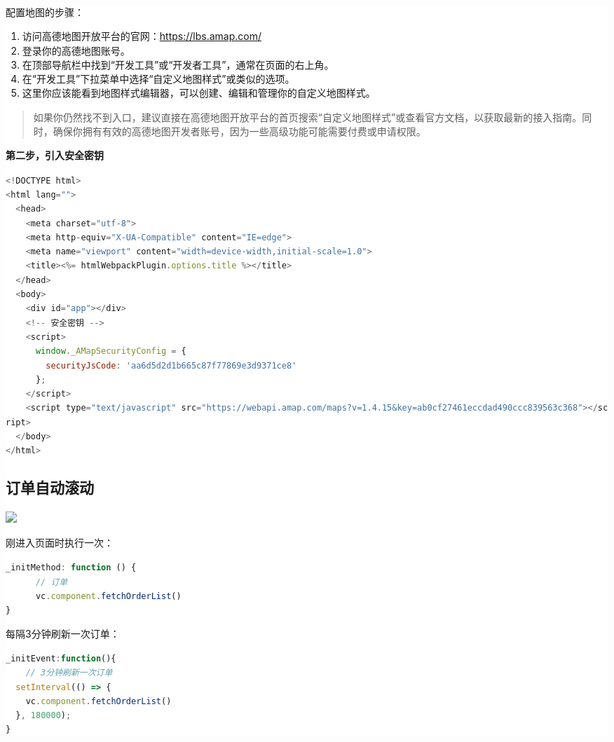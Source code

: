 配置地图的步骤：

1. 访问高德地图开放平台的官网：https://lbs.amap.com/
2. 登录你的高德地图账号。
3. 在顶部导航栏中找到“开发工具”或“开发者工具”，通常在页面的右上角。
4. 在“开发工具”下拉菜单中选择“自定义地图样式”或类似的选项。
5. 这里你应该能看到地图样式编辑器，可以创建、编辑和管理你的自定义地图样式。

> 如果你仍然找不到入口，建议直接在高德地图开放平台的首页搜索“自定义地图样式”或查看官方文档，以获取最新的接入指南。同时，确保你拥有有效的高德地图开发者账号，因为一些高级功能可能需要付费或申请权限。



**第二步，引入安全密钥**

```javascript
<!DOCTYPE html>
<html lang="">
  <head>
    <meta charset="utf-8">
    <meta http-equiv="X-UA-Compatible" content="IE=edge">
    <meta name="viewport" content="width=device-width,initial-scale=1.0">
    <title><%= htmlWebpackPlugin.options.title %></title>
  </head>
  <body>
    <div id="app"></div>
    <!-- 安全密钥 -->
    <script>
      window._AMapSecurityConfig = {
        securityJsCode: 'aa6d5d2d1b665c87f77869e3d9371ce8'
      };
    </script>
    <script type="text/javascript" src="https://webapi.amap.com/maps?v=1.4.15&key=ab0cf27461eccdad490ccc839563c368"></script>
  </body>
</html>
```

## 订单自动滚动

![](https://super-note.oss-cn-shenzhen.aliyuncs.com/%E5%89%8D%E7%AB%AF/Snipaste_2024-05-30_15-33-44.png)

刚进入页面时执行一次：

```javascript
_initMethod: function () {
      // 订单
      vc.component.fetchOrderList()
}
```

每隔3分钟刷新一次订单：

```javascript
_initEvent:function(){
    // 3分钟刷新一次订单
  setInterval(() => {
    vc.component.fetchOrderList()
  }, 180000);
}
```
